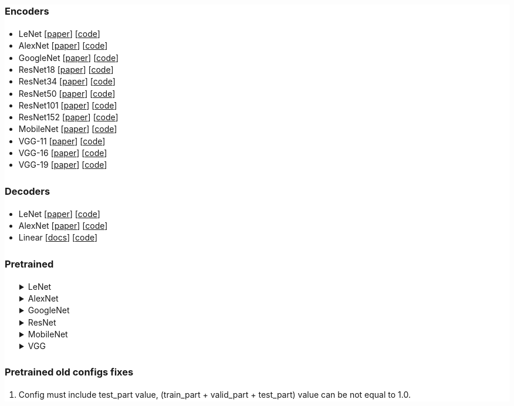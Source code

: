 ### Encoders <a name="encoders"></a>
- LeNet [[paper](http://vision.stanford.edu/cs598_spring07/papers/Lecun98.pdf)] [[code](https://github.com/Pe4enIks/OpenNN/blob/main/opennn_pytorch/encoders/lenet.py)]
- AlexNet [[paper](https://proceedings.neurips.cc/paper/2012/file/c399862d3b9d6b76c8436e924a68c45b-Paper.pdf)] [[code](https://github.com/Pe4enIks/OpenNN/blob/main/opennn_pytorch/encoders/alexnet.py)]
- GoogleNet [[paper](https://arxiv.org/pdf/1409.4842.pdf)] [[code](https://github.com/Pe4enIks/OpenNN/blob/main/opennn_pytorch/encoders/googlenet.py)]
- ResNet18 [[paper](https://arxiv.org/pdf/1512.03385.pdf)] [[code](https://github.com/Pe4enIks/OpenNN/blob/main/opennn_pytorch/encoders/resnet.py)]
- ResNet34 [[paper](https://arxiv.org/pdf/1512.03385.pdf)] [[code](https://github.com/Pe4enIks/OpenNN/blob/main/opennn_pytorch/encoders/resnet.py)]
- ResNet50 [[paper](https://arxiv.org/pdf/1512.03385.pdf)] [[code](https://github.com/Pe4enIks/OpenNN/blob/main/opennn_pytorch/encoders/resnet.py)]
- ResNet101 [[paper](https://arxiv.org/pdf/1512.03385.pdf)] [[code](https://github.com/Pe4enIks/OpenNN/blob/main/opennn_pytorch/encoders/resnet.py)]
- ResNet152 [[paper](https://arxiv.org/pdf/1512.03385.pdf)] [[code](https://github.com/Pe4enIks/OpenNN/blob/main/opennn_pytorch/encoders/resnet.py)]
- MobileNet [[paper](https://arxiv.org/pdf/1704.04861.pdf)] [[code](https://github.com/Pe4enIks/OpenNN/blob/main/opennn_pytorch/encoders/mobilenet.py)]
- VGG-11 [[paper](https://arxiv.org/pdf/1409.1556.pdf)] [[code](https://github.com/Pe4enIks/OpenNN/blob/main/opennn_pytorch/encoders/vgg.py)]
- VGG-16 [[paper](https://arxiv.org/pdf/1409.1556.pdf)] [[code](https://github.com/Pe4enIks/OpenNN/blob/main/opennn_pytorch/encoders/vgg.py)]
- VGG-19 [[paper](https://arxiv.org/pdf/1409.1556.pdf)] [[code](https://github.com/Pe4enIks/OpenNN/blob/main/opennn_pytorch/encoders/vgg.py)]
  
### Decoders <a name="decoders"></a>
- LeNet [[paper](http://vision.stanford.edu/cs598_spring07/papers/Lecun98.pdf)] [[code](https://github.com/Pe4enIks/OpenNN/blob/main/opennn_pytorch/decoders/lenet.py)]
- AlexNet [[paper](https://proceedings.neurips.cc/paper/2012/file/c399862d3b9d6b76c8436e924a68c45b-Paper.pdf)] [[code](https://github.com/Pe4enIks/OpenNN/blob/main/opennn_pytorch/decoders/alexnet.py)]
- Linear [[docs](https://pytorch.org/docs/stable/generated/torch.nn.Linear.html)] [[code](https://github.com/Pe4enIks/OpenNN/blob/main/opennn_pytorch/decoders/linear.py)]

### Pretrained <a name="pretrained"></a>
<details><summary style="margin-left: 25px;">LeNet</summary></details>

<details><summary style="margin-left: 25px;">AlexNet</summary></details>

<details><summary style="margin-left: 25px;">GoogleNet</summary></details>
  
<details><summary style="margin-left: 25px;">ResNet</summary></details>

<details><summary style="margin-left: 25px;">MobileNet</summary></details>

<details><summary style="margin-left: 25px;">VGG</summary></details>

### Pretrained old configs fixes <a name="pretrained_old"></a>
1. Config must include test_part value, (train_part + valid_part + test_part) value can be not equal to 1.0.
